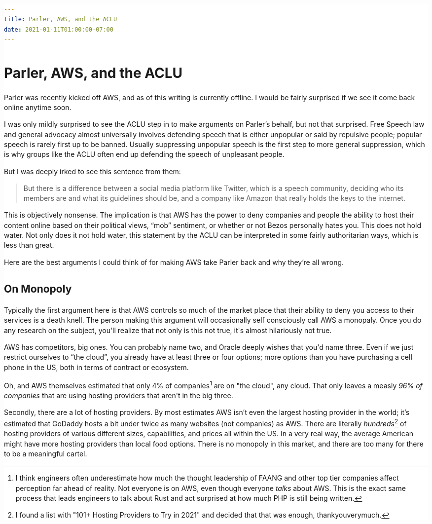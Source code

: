 ```yaml
---
title: Parler, AWS, and the ACLU
date: 2021-01-11T01:00:00-07:00
---
```


# Parler, AWS, and the ACLU

Parler was recently kicked off AWS, and as of this writing is currently offline. I would be fairly surprised if we see it come back online anytime soon.

I was only mildly surprised to see the ACLU step in to make arguments on Parler’s behalf, but not that surprised. Free Speech law and general advocacy almost universally involves defending speech that is either unpopular or said by repulsive people; popular speech is rarely first up to be banned. Usually suppressing unpopular speech is the first step to more general suppression, which is why groups like the ACLU often end up defending the speech of unpleasant people.

But I was deeply irked to see this sentence from them:

> But there is a difference between a social media platform like Twitter, which is a speech community, deciding who its members are and what its guidelines should be, and a company like Amazon that really holds the keys to the internet.

This is objectively nonsense. The implication is that AWS has the power to deny companies and people the ability to host their content online based on their political views, “mob” sentiment, or whether or not Bezos personally hates you. This does not hold water. Not only does it not hold water, this statement by the ACLU can be interpreted in some fairly authoritarian ways, which is less than great.

Here are the best arguments I could think of for making AWS take Parler back and why they’re all wrong.

## On Monopoly

Typically the first argument here is that AWS controls so much of the market place that their ability to deny you access to their services is a death knell. The person making this argument will occasionally self consciously call AWS a monopaly. Once you do any research on the subject, you'll realize that not only is this not true, it's almost hilariously not true.

AWS has competitors, big ones. You can probably name two, and Oracle deeply wishes that you'd name three. Even if we just restrict ourselves to “the cloud”, you already have at least three or four options; more options than you have purchasing a cell phone in the US, both in terms of contract or ecosystem.

Oh, and AWS themselves estimated that only 4% of companies[^cloud-usage] are on "the cloud", any cloud. That only leaves a measly _96% of companies_ that are using hosting providers that aren't in the big three.

Secondly, there are a lot of hosting providers. By most estimates AWS isn’t even the largest hosting provider in the world; it’s estimated that GoDaddy hosts a bit under twice as many websites (not companies) as AWS. There are literally _hundreds_[^hundreds] of hosting providers of various different sizes, capabilities, and prices all within the US. In a very real way, the average American might have more hosting providers than local food options. There is no monopoly in this market, and there are too many for there to be a meaningful cartel.


[^hundreds]: I found a list with "101+ Hosting Providers to Try in 2021" and decided that that was enough, thankyouverymuch. 
[^cloud-usage]: I think engineers often underestimate how much the thought leadership of FAANG and other top tier companies affect perception far ahead of reality. Not everyone is on AWS, even though everyone _talks_ about AWS. This is the exact same process that leads engineers to talk about Rust and act surprised at how much PHP is still being written.
[^career]: I sat down and counted how many jobs I'd had that depended wholly on AWS, and I got 2/6. 3/6 if you raise the bar slightly to "Depends heavily on AWS". Everything else used other hosting providers, other cloud providers, or on-premise servers. AWS doesn't even have a monopoly on my career, let alone the internet.
[^zero]: I must admit that I was a bit baffled to find out that ZeroHedge got blocked by Australia during the Christchurch Mosque Shootings. I remember ZH as putting up a few nutball financial pieces that I found mildly interesting back when I worked in finance, but not something I cared to actually follow. I guess I should've seen that turn coming, in retrospect. 
[^pun]: Pun absolutely intended.
[^electricity]: Electricity is one of the more deregulated utilities in America. In some states consumers have the right to purchase their power from an independent provider, with green energy being a popular choice. This works by separating generation from transmission. If you use this option you end up separating your bill and paying part to the generator, and part to the local monopoly utility company for delivery into your house. It’s possible ISPs could work that way, I don’t know enough about ISP grade hardware to know.
[^hacked]: I mean, they did get hacked. If anything else, I bet this hack prevents a comeback.
[^okta]: Getting caught using a [_trial_](https://twitter.com/okta/status/1348191370528256002) version of Okta was both stupid and hilarious.
[^cakes]: It’s common to hear a complaint about “but you made that baker make a gay wedding cake”. The theory for anti-discrimination law is that it is based on immutable characteristics, and that the government has a compelling interest to ensure that people aren’t discriminated against because of who they are. These laws apply to things that you can’t control, such as your race and sex, but not to things that you can control such as your political affiliation or speech. The case for state intervention is always weak when viewed individually, I’m sure there were other bakeries available, but strong when you consider the effect in aggregate. America has had periods of history where common prejudice among the majority can effectively lock out minorities from any kind of social or economic interaction or betterment. The state has a compelling interest in preventing that. 